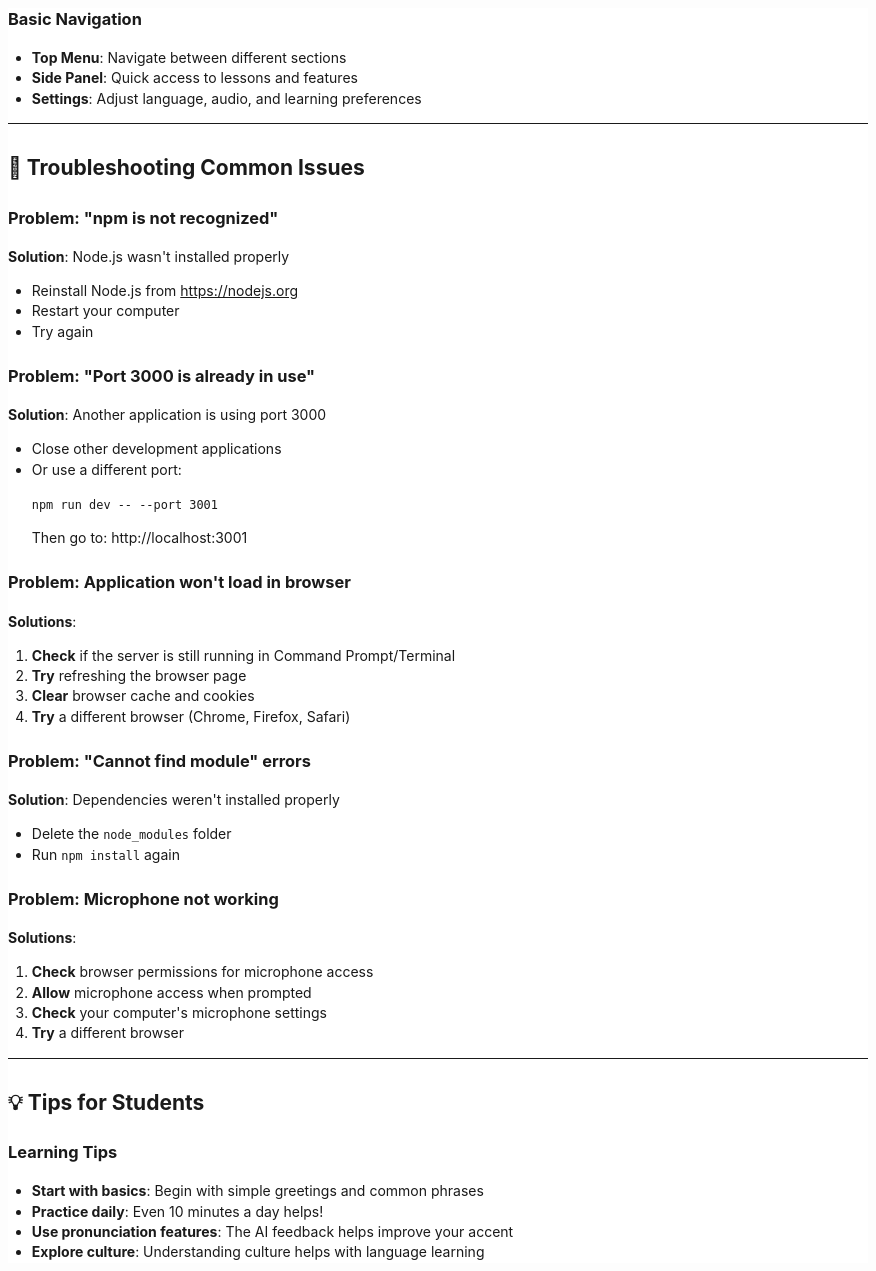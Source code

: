 ### Basic Navigation
- **Top Menu**: Navigate between different sections
- **Side Panel**: Quick access to lessons and features
- **Settings**: Adjust language, audio, and learning preferences

---

## 🔧 Troubleshooting Common Issues

### Problem: "npm is not recognized"
**Solution**: Node.js wasn't installed properly
- Reinstall Node.js from https://nodejs.org
- Restart your computer
- Try again

### Problem: "Port 3000 is already in use"
**Solution**: Another application is using port 3000
- Close other development applications
- Or use a different port:
  ```
  npm run dev -- --port 3001
  ```
  Then go to: http://localhost:3001

### Problem: Application won't load in browser
**Solutions**:
1. **Check** if the server is still running in Command Prompt/Terminal
2. **Try** refreshing the browser page
3. **Clear** browser cache and cookies
4. **Try** a different browser (Chrome, Firefox, Safari)

### Problem: "Cannot find module" errors
**Solution**: Dependencies weren't installed properly
- Delete the `node_modules` folder
- Run `npm install` again

### Problem: Microphone not working
**Solutions**:
1. **Check** browser permissions for microphone access
2. **Allow** microphone access when prompted
3. **Check** your computer's microphone settings
4. **Try** a different browser

---

## 💡 Tips for Students

### Learning Tips
- **Start with basics**: Begin with simple greetings and common phrases
- **Practice daily**: Even 10 minutes a day helps!
- **Use pronunciation features**: The AI feedback helps improve your accent
- **Explore culture**: Understanding culture helps with language learning
